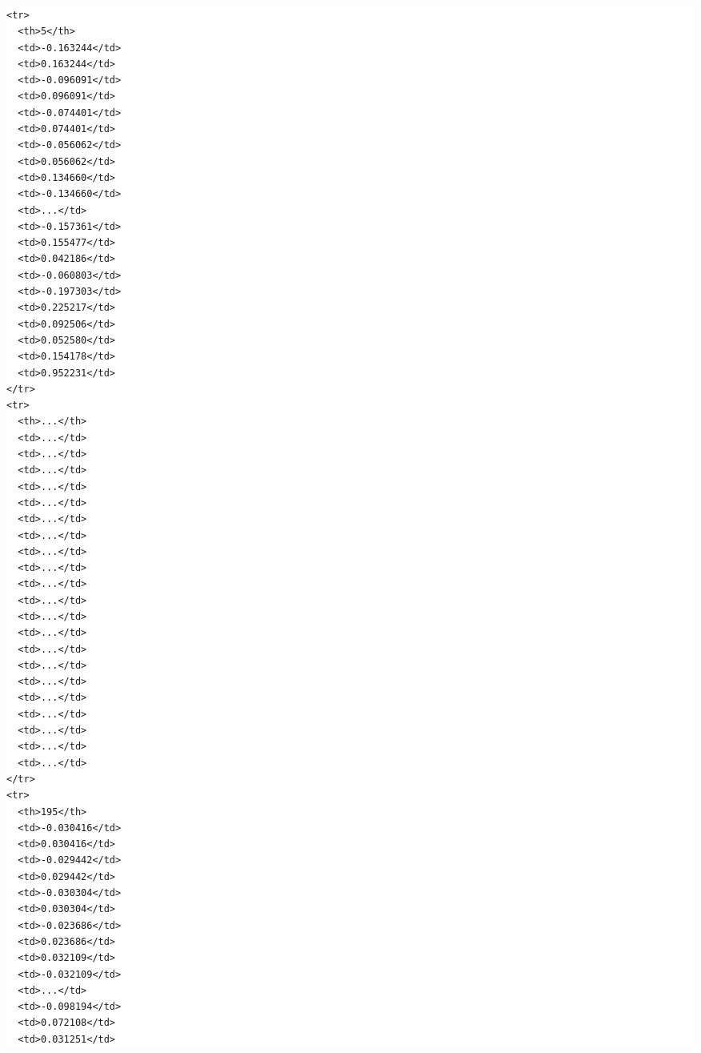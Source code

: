     <tr>
      <th>5</th>
      <td>-0.163244</td>
      <td>0.163244</td>
      <td>-0.096091</td>
      <td>0.096091</td>
      <td>-0.074401</td>
      <td>0.074401</td>
      <td>-0.056062</td>
      <td>0.056062</td>
      <td>0.134660</td>
      <td>-0.134660</td>
      <td>...</td>
      <td>-0.157361</td>
      <td>0.155477</td>
      <td>0.042186</td>
      <td>-0.060803</td>
      <td>-0.197303</td>
      <td>0.225217</td>
      <td>0.092506</td>
      <td>0.052580</td>
      <td>0.154178</td>
      <td>0.952231</td>
    </tr>
    <tr>
      <th>...</th>
      <td>...</td>
      <td>...</td>
      <td>...</td>
      <td>...</td>
      <td>...</td>
      <td>...</td>
      <td>...</td>
      <td>...</td>
      <td>...</td>
      <td>...</td>
      <td>...</td>
      <td>...</td>
      <td>...</td>
      <td>...</td>
      <td>...</td>
      <td>...</td>
      <td>...</td>
      <td>...</td>
      <td>...</td>
      <td>...</td>
      <td>...</td>
    </tr>
    <tr>
      <th>195</th>
      <td>-0.030416</td>
      <td>0.030416</td>
      <td>-0.029442</td>
      <td>0.029442</td>
      <td>-0.030304</td>
      <td>0.030304</td>
      <td>-0.023686</td>
      <td>0.023686</td>
      <td>0.032109</td>
      <td>-0.032109</td>
      <td>...</td>
      <td>-0.098194</td>
      <td>0.072108</td>
      <td>0.031251</td>
